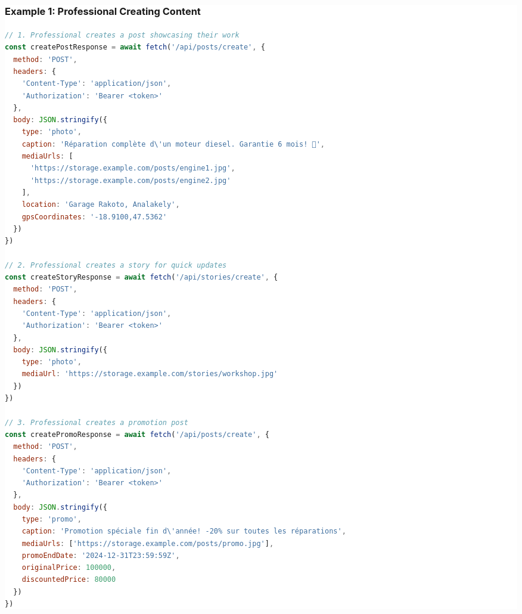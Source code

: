 ### Example 1: Professional Creating Content

```javascript
// 1. Professional creates a post showcasing their work
const createPostResponse = await fetch('/api/posts/create', {
  method: 'POST',
  headers: { 
    'Content-Type': 'application/json',
    'Authorization': 'Bearer <token>'
  },
  body: JSON.stringify({
    type: 'photo',
    caption: 'Réparation complète d\'un moteur diesel. Garantie 6 mois! 🔧',
    mediaUrls: [
      'https://storage.example.com/posts/engine1.jpg',
      'https://storage.example.com/posts/engine2.jpg'
    ],
    location: 'Garage Rakoto, Analakely',
    gpsCoordinates: '-18.9100,47.5362'
  })
})

// 2. Professional creates a story for quick updates
const createStoryResponse = await fetch('/api/stories/create', {
  method: 'POST',
  headers: { 
    'Content-Type': 'application/json',
    'Authorization': 'Bearer <token>'
  },
  body: JSON.stringify({
    type: 'photo',
    mediaUrl: 'https://storage.example.com/stories/workshop.jpg'
  })
})

// 3. Professional creates a promotion post
const createPromoResponse = await fetch('/api/posts/create', {
  method: 'POST',
  headers: { 
    'Content-Type': 'application/json',
    'Authorization': 'Bearer <token>'
  },
  body: JSON.stringify({
    type: 'promo',
    caption: 'Promotion spéciale fin d\'année! -20% sur toutes les réparations',
    mediaUrls: ['https://storage.example.com/posts/promo.jpg'],
    promoEndDate: '2024-12-31T23:59:59Z',
    originalPrice: 100000,
    discountedPrice: 80000
  })
})
```
